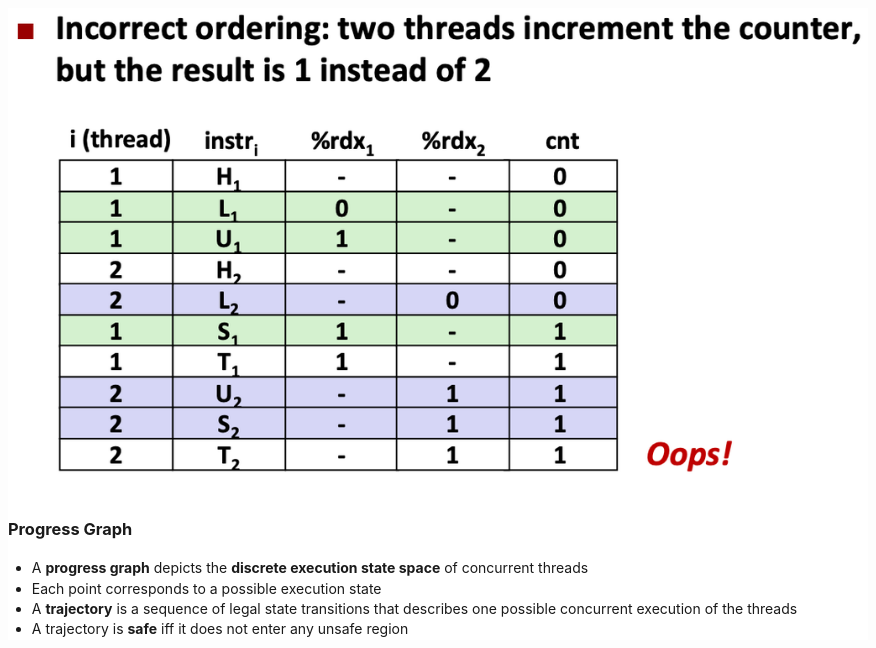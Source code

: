 ![concurrent_execution_incorrect_ordering_result](images/lecture25-sync-basic/concurrent_execution_incorrect_ordering_result.png)

### Progress Graph

* A **progress graph** depicts the **discrete execution state space** of concurrent threads
* Each point corresponds to a possible execution state
* A **trajectory** is a sequence of legal state transitions that describes one possible concurrent execution of the threads
* A trajectory is **safe** iff it does not enter any unsafe region

